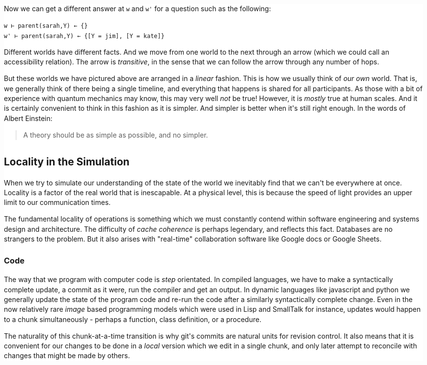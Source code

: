 Now we can get a different answer at `w` and `w'` for a question such
as the following:

```text
w ⊢ parent(sarah,Y) ← {}
w' ⊢ parent(sarah,Y) ← {[Y = jim], [Y = kate]}
```

Different worlds have different facts. And we move from one world to
the next through an arrow (which we could call an accessibility
relation). The arrow is *transitive*, in the sense that we can follow
the arrow through any number of hops.

But these worlds we have pictured above are arranged in a *linear*
fashion. This is how we usually think of *our own* world. That is, we
generally think of there being a single timeline, and everything that
happens is shared for all participants. As those with a bit of
experience with quantum mechanics may know, this may very well *not*
be true! However, it is *mostly* true at human scales. And it is
certainly convenient to think in this fashion as it is simpler. And
simpler is better when it's still right enough. In the words of Albert
Einstein:

> A theory should be as simple as possible, and no simpler.
> 
## Locality in the Simulation

When we try to simulate our understanding of the state of the world we
inevitably find that we can't be everywhere at once. Locality is a
factor of the real world that is inescapable. At a physical level,
this is because the speed of light provides an upper limit to our
communication times.

The fundamental locality of operations is something which we must
constantly contend within software engineering and systems design and
architecture. The difficulty of *cache coherence* is perhaps
legendary, and reflects this fact. Databases are no strangers to the
problem. But it also arises with "real-time" collaboration software
like Google docs or Google Sheets.

### Code

The way that we program with computer code is *step* orientated. In
compiled languages, we have to make a syntactically complete update, a
commit as it were, run the compiler and get an output. In dynamic
languages like javascript and python we generally update the state of
the program code and re-run the code after a similarly syntactically
complete change. Even in the now relatively rare *image* based
programming models which were used in Lisp and SmallTalk for instance,
updates would happen to a chunk simultaneously - perhaps a function,
class definition, or a procedure.

The naturality of this chunk-at-a-time transition is why git's commits
are natural units for revision control. It also means that it is
convenient for our changes to be done in a *local* version which we
edit in a single chunk, and only later attempt to reconcile with
changes that might be made by others.


[^crdt]: CmRDT are based on commuting operations, but CvRDT use a commutative, associative and idemponent *merge* on states.